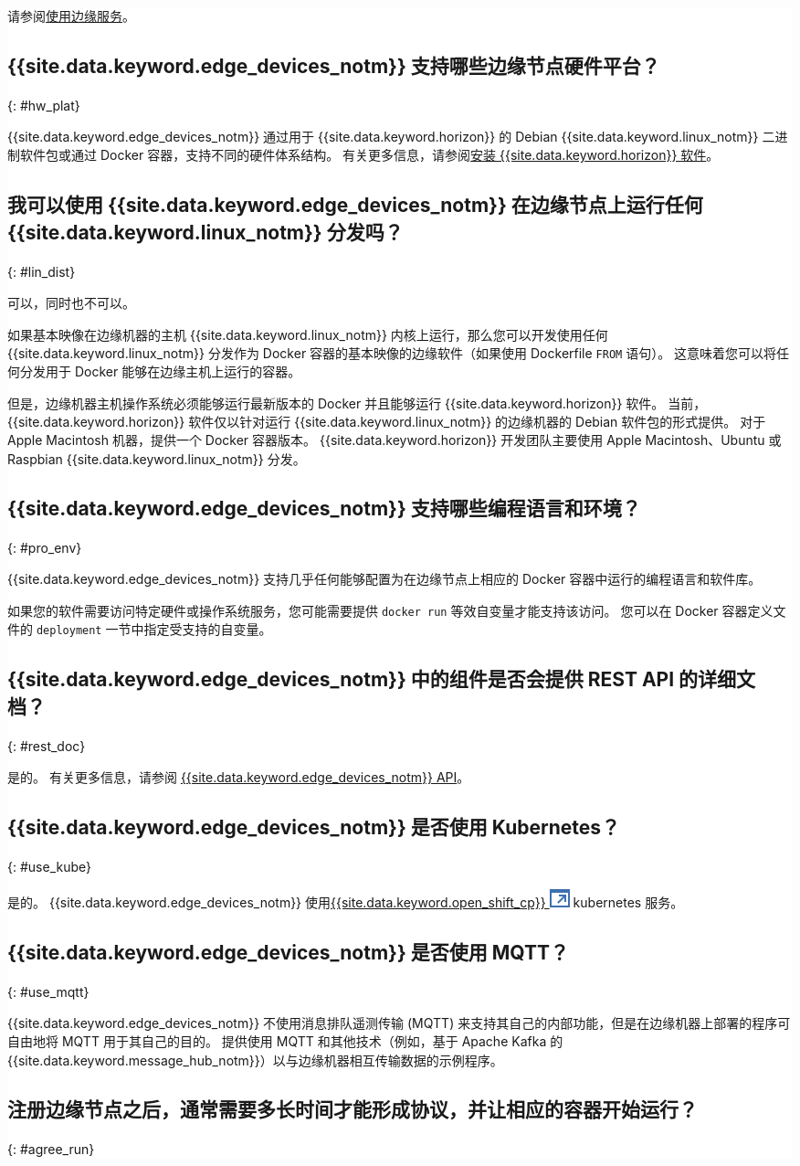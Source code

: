 请参阅[使用边缘服务](../developing/using_edge_services.md)。

## {{site.data.keyword.edge_devices_notm}} 支持哪些边缘节点硬件平台？
{: #hw_plat}

{{site.data.keyword.edge_devices_notm}} 通过用于 {{site.data.keyword.horizon}} 的 Debian {{site.data.keyword.linux_notm}} 二进制软件包或通过 Docker 容器，支持不同的硬件体系结构。 有关更多信息，请参阅[安装 {{site.data.keyword.horizon}} 软件](../installing/installing_edge_nodes.md)。

## 我可以使用 {{site.data.keyword.edge_devices_notm}} 在边缘节点上运行任何 {{site.data.keyword.linux_notm}} 分发吗？
{: #lin_dist}

可以，同时也不可以。

如果基本映像在边缘机器的主机 {{site.data.keyword.linux_notm}} 内核上运行，那么您可以开发使用任何 {{site.data.keyword.linux_notm}} 分发作为 Docker 容器的基本映像的边缘软件（如果使用 Dockerfile `FROM` 语句）。 这意味着您可以将任何分发用于 Docker 能够在边缘主机上运行的容器。

但是，边缘机器主机操作系统必须能够运行最新版本的 Docker 并且能够运行 {{site.data.keyword.horizon}} 软件。 当前，{{site.data.keyword.horizon}} 软件仅以针对运行 {{site.data.keyword.linux_notm}} 的边缘机器的 Debian 软件包的形式提供。 对于 Apple Macintosh 机器，提供一个 Docker 容器版本。 {{site.data.keyword.horizon}} 开发团队主要使用 Apple Macintosh、Ubuntu 或 Raspbian {{site.data.keyword.linux_notm}} 分发。

## {{site.data.keyword.edge_devices_notm}} 支持哪些编程语言和环境？
{: #pro_env}

{{site.data.keyword.edge_devices_notm}} 支持几乎任何能够配置为在边缘节点上相应的 Docker 容器中运行的编程语言和软件库。

如果您的软件需要访问特定硬件或操作系统服务，您可能需要提供 `docker run` 等效自变量才能支持该访问。 您可以在 Docker 容器定义文件的 `deployment` 一节中指定受支持的自变量。

## {{site.data.keyword.edge_devices_notm}} 中的组件是否会提供 REST API 的详细文档？
{: #rest_doc}

是的。 有关更多信息，请参阅 [{{site.data.keyword.edge_devices_notm}} API](../installing/edge_rest_apis.md)。 

## {{site.data.keyword.edge_devices_notm}} 是否使用 Kubernetes？
{: #use_kube}

是的。 {{site.data.keyword.edge_devices_notm}} 使用[{{site.data.keyword.open_shift_cp}} ![在新选项卡中打开](../../images/icons/launch-glyph.svg "在新选项卡中打开")](https://docs.openshift.com/container-platform/4.4/welcome/index.html) kubernetes 服务。

## {{site.data.keyword.edge_devices_notm}} 是否使用 MQTT？
{: #use_mqtt}

{{site.data.keyword.edge_devices_notm}} 不使用消息排队遥测传输 (MQTT) 来支持其自己的内部功能，但是在边缘机器上部署的程序可自由地将 MQTT 用于其自己的目的。 提供使用 MQTT 和其他技术（例如，基于 Apache Kafka 的 {{site.data.keyword.message_hub_notm}}）以与边缘机器相互传输数据的示例程序。

## 注册边缘节点之后，通常需要多长时间才能形成协议，并让相应的容器开始运行？
{: #agree_run}
